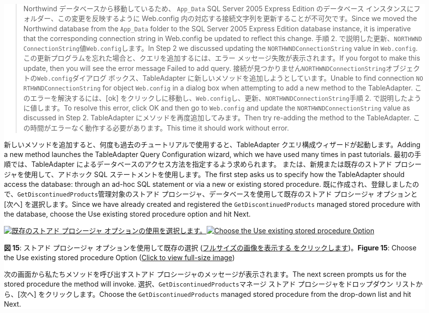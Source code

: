 > <span data-ttu-id="1a056-310">Northwind データベースから移動しているため、 `App_Data` SQL Server 2005 Express Edition のデータベース インスタンスにフォルダー、この変更を反映するように Web.config 内の対応する接続文字列を更新することが不可欠です。</span><span class="sxs-lookup"><span data-stu-id="1a056-310">Since we moved the Northwind database from the `App_Data` folder to the SQL Server 2005 Express Edition database instance, it is imperative that the corresponding connection string in Web.config be updated to reflect this change.</span></span> <span data-ttu-id="1a056-311">手順 2. で説明した更新、`NORTHWNDConnectionString`値`Web.config`します。</span><span class="sxs-lookup"><span data-stu-id="1a056-311">In Step 2 we discussed updating the `NORTHWNDConnectionString` value in `Web.config`.</span></span> <span data-ttu-id="1a056-312">この更新プログラムを忘れた場合と、クエリを追加するには、エラー メッセージ失敗が表示されます。</span><span class="sxs-lookup"><span data-stu-id="1a056-312">If you forgot to make this update, then you will see the error message Failed to add query.</span></span> <span data-ttu-id="1a056-313">接続が見つかりません`NORTHWNDConnectionString`オブジェクトの`Web.config`ダイアログ ボックス、TableAdapter に新しいメソッドを追加しようとしています。</span><span class="sxs-lookup"><span data-stu-id="1a056-313">Unable to find connection `NORTHWNDConnectionString` for object `Web.config` in a dialog box when attempting to add a new method to the TableAdapter.</span></span> <span data-ttu-id="1a056-314">このエラーを解決するには、[ok] をクリックしに移動し、`Web.config`し、更新、`NORTHWNDConnectionString`手順 2. で説明したように値します。</span><span class="sxs-lookup"><span data-stu-id="1a056-314">To resolve this error, click OK and then go to `Web.config` and update the `NORTHWNDConnectionString` value as discussed in Step 2.</span></span> <span data-ttu-id="1a056-315">TableAdapter にメソッドを再度追加してみます。</span><span class="sxs-lookup"><span data-stu-id="1a056-315">Then try re-adding the method to the TableAdapter.</span></span> <span data-ttu-id="1a056-316">この時間がエラーなく動作する必要があります。</span><span class="sxs-lookup"><span data-stu-id="1a056-316">This time it should work without error.</span></span>


<span data-ttu-id="1a056-317">新しいメソッドを追加すると、何度も過去のチュートリアルで使用すると、TableAdapter クエリ構成ウィザードが起動します。</span><span class="sxs-lookup"><span data-stu-id="1a056-317">Adding a new method launches the TableAdapter Query Configuration wizard, which we have used many times in past tutorials.</span></span> <span data-ttu-id="1a056-318">最初の手順では、TableAdapter によるデータベースのアクセス方法を指定するよう求められます。 または、新規または既存のストアド プロシージャを使用して、アドホック SQL ステートメントを使用します。</span><span class="sxs-lookup"><span data-stu-id="1a056-318">The first step asks us to specify how the TableAdapter should access the database: through an ad-hoc SQL statement or via a new or existing stored procedure.</span></span> <span data-ttu-id="1a056-319">既に作成され、登録しましたので、`GetDiscontinuedProducts`管理対象のストアド プロシージャ、データベースを使用して既存のストアド プロシージャ オプションと [次へ] を選択します。</span><span class="sxs-lookup"><span data-stu-id="1a056-319">Since we have already created and registered the `GetDiscontinuedProducts` managed stored procedure with the database, choose the Use existing stored procedure option and hit Next.</span></span>


<span data-ttu-id="1a056-320">[![既存のストアド プロシージャ オプションの使用を選択します。](creating-stored-procedures-and-user-defined-functions-with-managed-code-cs/_static/image30.png)](creating-stored-procedures-and-user-defined-functions-with-managed-code-cs/_static/image29.png)</span><span class="sxs-lookup"><span data-stu-id="1a056-320">[![Choose the Use existing stored procedure Option](creating-stored-procedures-and-user-defined-functions-with-managed-code-cs/_static/image30.png)](creating-stored-procedures-and-user-defined-functions-with-managed-code-cs/_static/image29.png)</span></span>

<span data-ttu-id="1a056-321">**図 15**: ストアド プロシージャ オプションを使用して既存の選択 ([フルサイズの画像を表示する をクリックします](creating-stored-procedures-and-user-defined-functions-with-managed-code-cs/_static/image31.png))。</span><span class="sxs-lookup"><span data-stu-id="1a056-321">**Figure 15**: Choose the Use existing stored procedure Option ([Click to view full-size image](creating-stored-procedures-and-user-defined-functions-with-managed-code-cs/_static/image31.png))</span></span>


<span data-ttu-id="1a056-322">次の画面から私たちメソッドを呼び出すストアド プロシージャのメッセージが表示されます。</span><span class="sxs-lookup"><span data-stu-id="1a056-322">The next screen prompts us for the stored procedure the method will invoke.</span></span> <span data-ttu-id="1a056-323">選択、`GetDiscontinuedProducts`マネージ ストアド プロシージャをドロップダウン リストから、[次へ] をクリックします。</span><span class="sxs-lookup"><span data-stu-id="1a056-323">Choose the `GetDiscontinuedProducts` managed stored procedure from the drop-down list and hit Next.</span></span>

